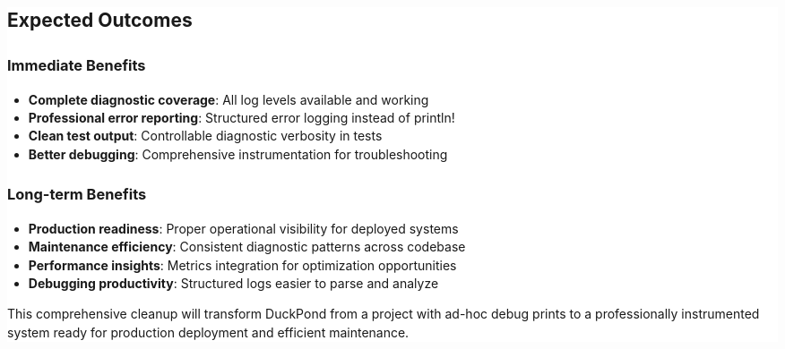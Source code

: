 ## Expected Outcomes

### Immediate Benefits
- **Complete diagnostic coverage**: All log levels available and working
- **Professional error reporting**: Structured error logging instead of println!
- **Clean test output**: Controllable diagnostic verbosity in tests
- **Better debugging**: Comprehensive instrumentation for troubleshooting

### Long-term Benefits
- **Production readiness**: Proper operational visibility for deployed systems
- **Maintenance efficiency**: Consistent diagnostic patterns across codebase
- **Performance insights**: Metrics integration for optimization opportunities
- **Debugging productivity**: Structured logs easier to parse and analyze

This comprehensive cleanup will transform DuckPond from a project with ad-hoc debug prints to a professionally instrumented system ready for production deployment and efficient maintenance.
